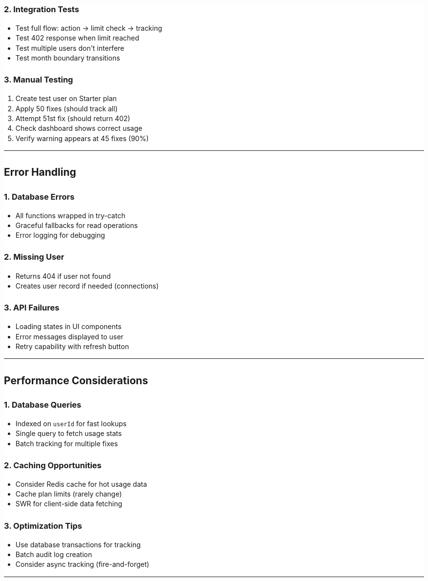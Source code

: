 ### 2. Integration Tests
- Test full flow: action → limit check → tracking
- Test 402 response when limit reached
- Test multiple users don't interfere
- Test month boundary transitions

### 3. Manual Testing
1. Create test user on Starter plan
2. Apply 50 fixes (should track all)
3. Attempt 51st fix (should return 402)
4. Check dashboard shows correct usage
5. Verify warning appears at 45 fixes (90%)

---

## Error Handling

### 1. Database Errors
- All functions wrapped in try-catch
- Graceful fallbacks for read operations
- Error logging for debugging

### 2. Missing User
- Returns 404 if user not found
- Creates user record if needed (connections)

### 3. API Failures
- Loading states in UI components
- Error messages displayed to user
- Retry capability with refresh button

---

## Performance Considerations

### 1. Database Queries
- Indexed on `userId` for fast lookups
- Single query to fetch usage stats
- Batch tracking for multiple fixes

### 2. Caching Opportunities
- Consider Redis cache for hot usage data
- Cache plan limits (rarely change)
- SWR for client-side data fetching

### 3. Optimization Tips
- Use database transactions for tracking
- Batch audit log creation
- Consider async tracking (fire-and-forget)

---